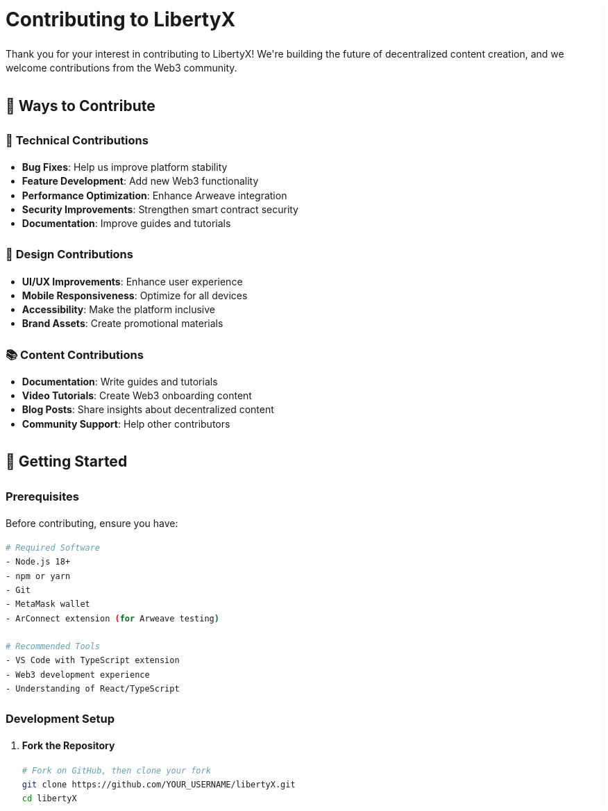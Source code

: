 # Contributing to LibertyX

Thank you for your interest in contributing to LibertyX! We're building the future of decentralized content creation, and we welcome contributions from the Web3 community.

## 🌟 Ways to Contribute

### 🔧 **Technical Contributions**
- **Bug Fixes**: Help us improve platform stability
- **Feature Development**: Add new Web3 functionality
- **Performance Optimization**: Enhance Arweave integration
- **Security Improvements**: Strengthen smart contract security
- **Documentation**: Improve guides and tutorials

### 🎨 **Design Contributions**
- **UI/UX Improvements**: Enhance user experience
- **Mobile Responsiveness**: Optimize for all devices
- **Accessibility**: Make the platform inclusive
- **Brand Assets**: Create promotional materials

### 📚 **Content Contributions**
- **Documentation**: Write guides and tutorials
- **Video Tutorials**: Create Web3 onboarding content
- **Blog Posts**: Share insights about decentralized content
- **Community Support**: Help other contributors

## 🚀 Getting Started

### Prerequisites

Before contributing, ensure you have:

```bash
# Required Software
- Node.js 18+ 
- npm or yarn
- Git
- MetaMask wallet
- ArConnect extension (for Arweave testing)

# Recommended Tools
- VS Code with TypeScript extension
- Web3 development experience
- Understanding of React/TypeScript
```

### Development Setup

1. **Fork the Repository**
   ```bash
   # Fork on GitHub, then clone your fork
   git clone https://github.com/YOUR_USERNAME/libertyX.git
   cd libertyX
   ```
